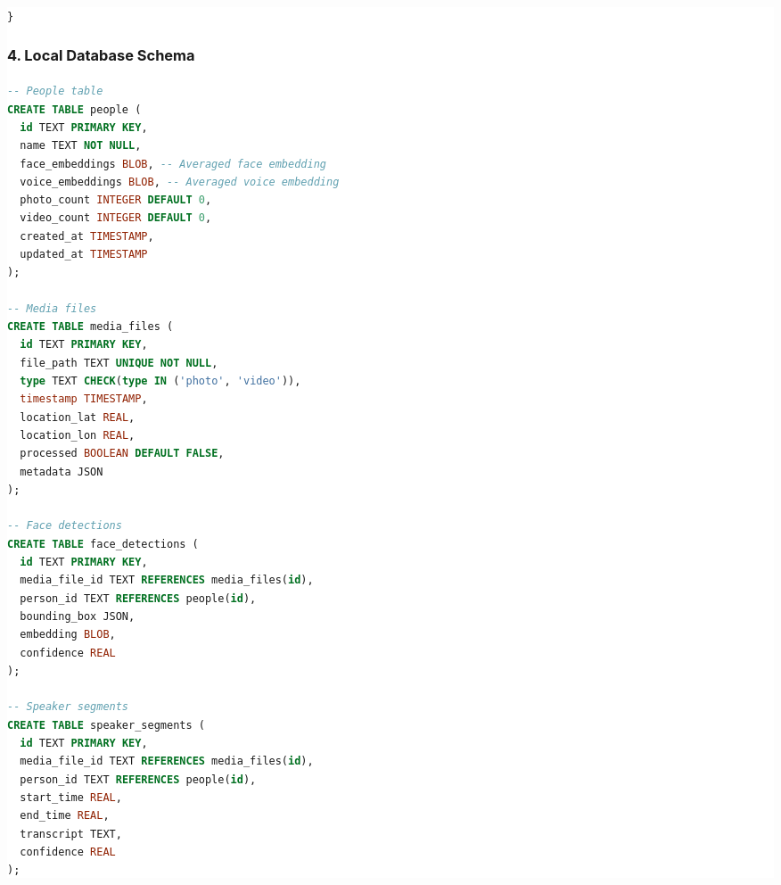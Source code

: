 ```typescript
}
```

### 4. Local Database Schema

```sql
-- People table
CREATE TABLE people (
  id TEXT PRIMARY KEY,
  name TEXT NOT NULL,
  face_embeddings BLOB, -- Averaged face embedding
  voice_embeddings BLOB, -- Averaged voice embedding
  photo_count INTEGER DEFAULT 0,
  video_count INTEGER DEFAULT 0,
  created_at TIMESTAMP,
  updated_at TIMESTAMP
);

-- Media files
CREATE TABLE media_files (
  id TEXT PRIMARY KEY,
  file_path TEXT UNIQUE NOT NULL,
  type TEXT CHECK(type IN ('photo', 'video')),
  timestamp TIMESTAMP,
  location_lat REAL,
  location_lon REAL,
  processed BOOLEAN DEFAULT FALSE,
  metadata JSON
);

-- Face detections
CREATE TABLE face_detections (
  id TEXT PRIMARY KEY,
  media_file_id TEXT REFERENCES media_files(id),
  person_id TEXT REFERENCES people(id),
  bounding_box JSON,
  embedding BLOB,
  confidence REAL
);

-- Speaker segments
CREATE TABLE speaker_segments (
  id TEXT PRIMARY KEY,
  media_file_id TEXT REFERENCES media_files(id),
  person_id TEXT REFERENCES people(id),
  start_time REAL,
  end_time REAL,
  transcript TEXT,
  confidence REAL
);
```

